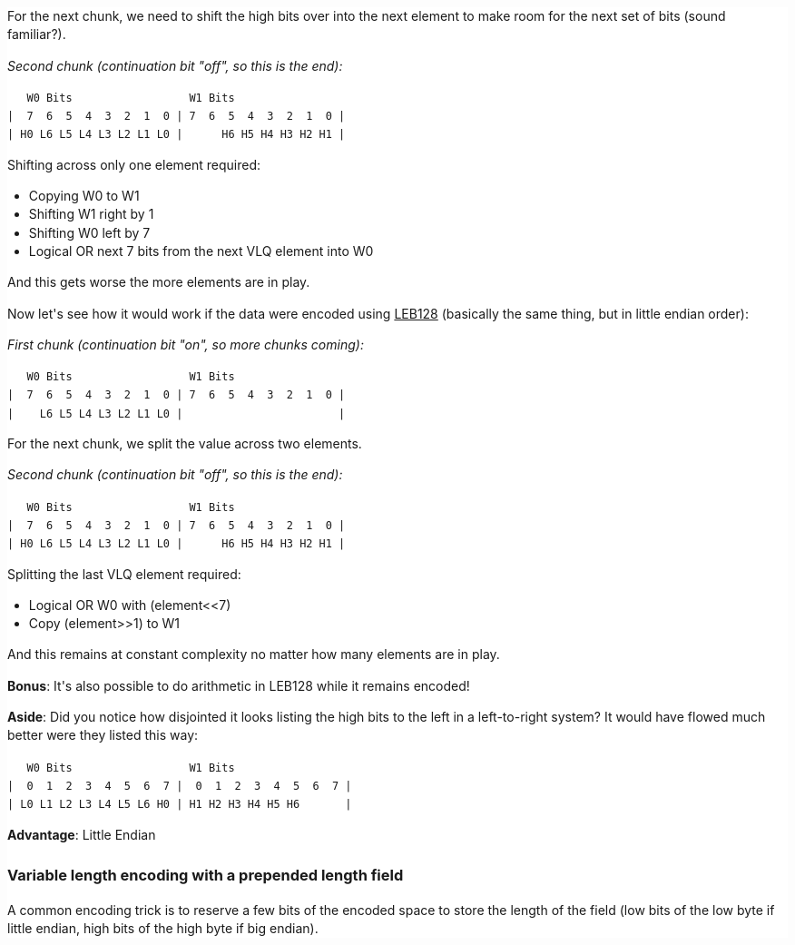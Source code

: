 For the next chunk, we need to shift the high bits over into the next element to make room for the next set of bits (sound familiar?).

*Second chunk (continuation bit "off", so this is the end):*
```text
   W0 Bits                  W1 Bits
|  7  6  5  4  3  2  1  0 | 7  6  5  4  3  2  1  0 |
| H0 L6 L5 L4 L3 L2 L1 L0 |      H6 H5 H4 H3 H2 H1 |
```

Shifting across only one element required:
* Copying W0 to W1
* Shifting W1 right by 1
* Shifting W0 left by 7
* Logical OR next 7 bits from the next VLQ element into W0

And this gets worse the more elements are in play.

Now let's see how it would work if the data were encoded using [LEB128](https://en.wikipedia.org/wiki/LEB128) (basically the same thing, but in little endian order):


*First chunk (continuation bit "on", so more chunks coming):*
```text
   W0 Bits                  W1 Bits
|  7  6  5  4  3  2  1  0 | 7  6  5  4  3  2  1  0 |
|    L6 L5 L4 L3 L2 L1 L0 |                        |
```

For the next chunk, we split the value across two elements.

*Second chunk (continuation bit "off", so this is the end):*
```text
   W0 Bits                  W1 Bits
|  7  6  5  4  3  2  1  0 | 7  6  5  4  3  2  1  0 |
| H0 L6 L5 L4 L3 L2 L1 L0 |      H6 H5 H4 H3 H2 H1 |
```

Splitting the last VLQ element required:
* Logical OR W0 with (element<<7)
* Copy (element>>1) to W1

And this remains at constant complexity no matter how many elements are in play.

**Bonus**: It's also possible to do arithmetic in LEB128 while it remains encoded!

**Aside**: Did you notice how disjointed it looks listing the high bits to the left in a left-to-right system? It would have flowed much better were they listed this way:
```text
   W0 Bits                  W1 Bits
|  0  1  2  3  4  5  6  7 |  0  1  2  3  4  5  6  7 |
| L0 L1 L2 L3 L4 L5 L6 H0 | H1 H2 H3 H4 H5 H6       |
```

**Advantage**: Little Endian

### Variable length encoding with a prepended length field

A common encoding trick is to reserve a few bits of the encoded space to store the length of the field (low bits of the low byte if little endian, high bits of the high byte if big endian).
